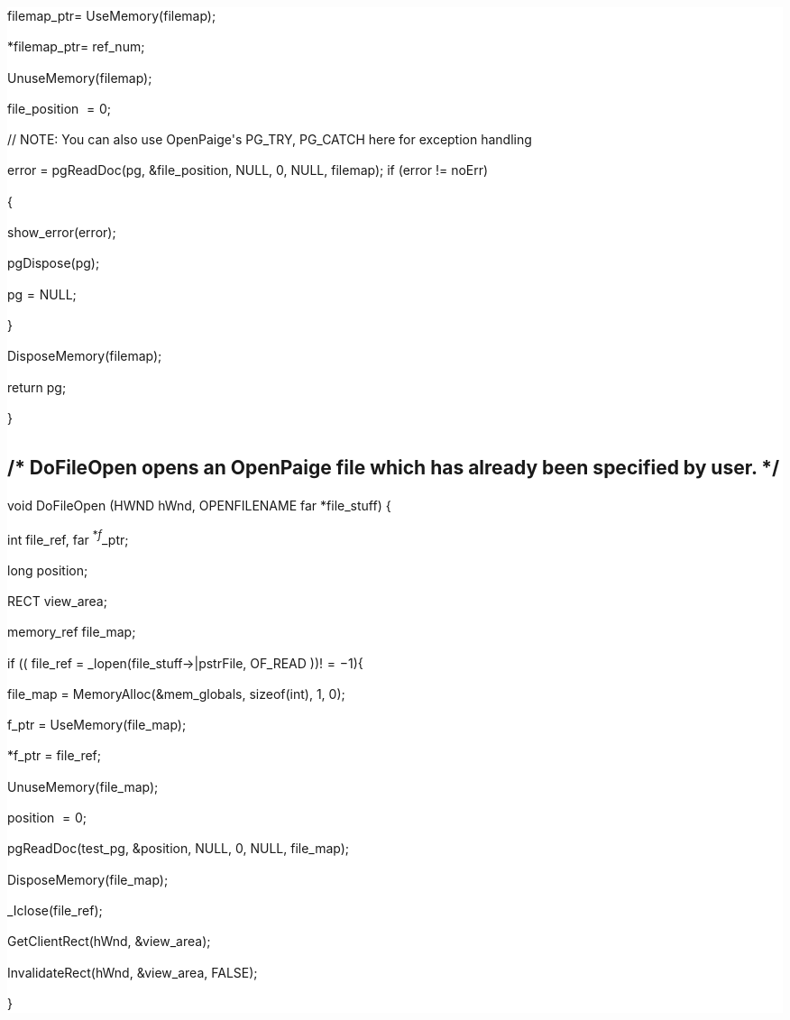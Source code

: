 filemap_ptr= UseMemory(filemap);

*filemap_ptr= ref_num;

UnuseMemory(filemap);

file_position $=0$;

// NOTE: You can also use OpenPaige's PG_TRY, PG_CATCH here for exception handling

error = pgReadDoc(pg, \&file_position, NULL, 0, NULL, filemap); if (error != noErr)

\{

show_error(error);

pgDispose(pg);

$\mathrm{pg}=\mathrm{NULL}$;

\}

DisposeMemory(filemap);

return pg;

\}

## /* DoFileOpen opens an OpenPaige file which has already been specified by user. */

void DoFileOpen (HWND hWnd, OPENFILENAME far *file_stuff) \{

int file_ref, far ${ }^{* f} \_$ptr;

long position;

RECT view_area;

memory_ref file_map;

if $(($ file_ref $=$ _lopen(file_stuff->|pstrFile, OF_READ $))!=-1)\{$

file_map = MemoryAlloc(\&mem_globals, sizeof(int), 1, 0);

f_ptr = UseMemory(file_map);

*f_ptr = file_ref;

UnuseMemory(file_map);

position $=0$;

pgReadDoc(test_pg, \&position, NULL, 0, NULL, file_map);

DisposeMemory(file_map);

_Iclose(file_ref);

GetClientRect(hWnd, \&view_area);

InvalidateRect(hWnd, \&view_area, FALSE);

\}
